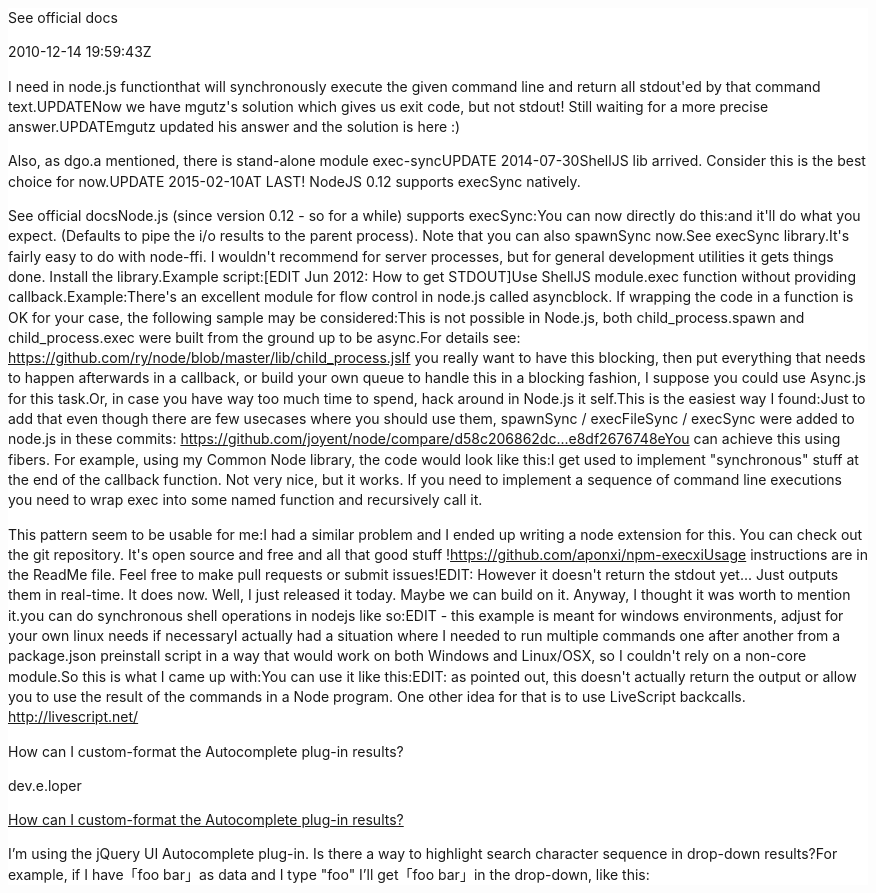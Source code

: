 See official docs

2010-12-14 19:59:43Z

I need in node.js functionthat will synchronously execute the given command line and return all stdout'ed by that command text.UPDATENow we have mgutz's solution which gives us exit code, but not stdout! Still waiting for a more precise answer.UPDATEmgutz updated his answer and the solution is here :)

Also, as dgo.a mentioned, there is stand-alone module exec-syncUPDATE 2014-07-30ShellJS lib arrived. Consider this is the best choice for now.UPDATE 2015-02-10AT LAST! NodeJS 0.12 supports execSync natively.

See official docsNode.js (since version 0.12 - so for a while) supports execSync:You can now directly do this:and it'll do what you expect. (Defaults to pipe the i/o results to the parent process). Note that you can also spawnSync now.See execSync library.It's fairly easy to do with node-ffi. I wouldn't recommend for server processes, but for general development utilities it gets things done. Install the library.Example script:[EDIT Jun 2012: How to get STDOUT]Use ShellJS module.exec function without providing callback.Example:There's an excellent module for flow control in node.js called asyncblock. If wrapping the code in a function is OK for your case, the following sample may be considered:This is not possible in Node.js, both child_process.spawn and child_process.exec were built from the ground up to be async.For details see: https://github.com/ry/node/blob/master/lib/child_process.jsIf you really want to have this blocking, then put everything that needs to happen afterwards in a callback, or build your own queue to handle this in a blocking fashion, I suppose you could use Async.js for this task.Or, in case you have way too much time to spend, hack around in Node.js it self.This is the easiest way I found:Just to add that even though there are few usecases where you should use them, spawnSync / execFileSync / execSync were added to node.js in these commits: https://github.com/joyent/node/compare/d58c206862dc...e8df2676748eYou can achieve this using fibers. For example, using my Common Node library, the code would look like this:I get used to implement "synchronous" stuff at the end of the callback function. Not very nice, but it works. If you need to implement a sequence of command line executions you need to wrap exec into some named function and recursively call it.

This pattern seem to be usable for me:I had a similar problem and I ended up writing a node extension for this. You can check out the git repository. It's open source and free and all that good stuff !https://github.com/aponxi/npm-execxiUsage instructions are in the ReadMe file. Feel free to make pull requests or submit issues!EDIT: However it doesn't return the stdout yet... Just outputs them in real-time. It does now. Well, I just released it today. Maybe we can build on it. Anyway, I thought it was worth to mention it.you can do synchronous shell operations in nodejs like so:EDIT - this example is meant for windows environments, adjust for your own linux needs if necessaryI actually had a situation where I needed to run multiple commands one after another from a package.json preinstall script in a way that would work on both Windows and Linux/OSX, so I couldn't rely on a non-core module.So this is what I came up with:You can use it like this:EDIT: as pointed out, this doesn't actually return the output or allow you to use the result of the commands in a Node program.  One other idea for that is to use LiveScript backcalls.  http://livescript.net/

How can I custom-format the Autocomplete plug-in results?

dev.e.loper

[How can I custom-format the Autocomplete plug-in results?](https://stackoverflow.com/questions/2435964/how-can-i-custom-format-the-autocomplete-plug-in-results)

I’m using the jQuery UI Autocomplete plug-in. Is there a way to highlight search character sequence in drop-down results?For example, if I have「foo bar」as data and I type "foo" I’ll get「foo bar」in the drop-down, like this: 
